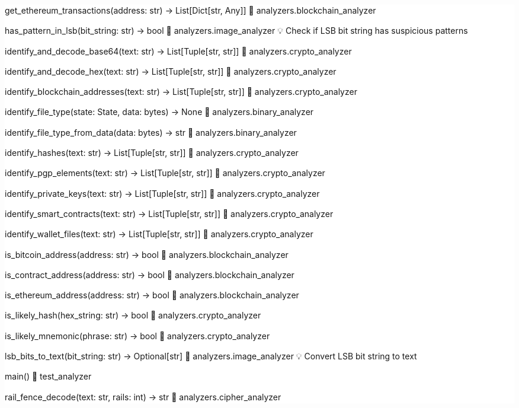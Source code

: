   get_ethereum_transactions(address: str) -> List[Dict[str, Any]]
    📍 analyzers.blockchain_analyzer

  has_pattern_in_lsb(bit_string: str) -> bool
    📍 analyzers.image_analyzer
    💡 Check if LSB bit string has suspicious patterns

  identify_and_decode_base64(text: str) -> List[Tuple[str, str]]
    📍 analyzers.crypto_analyzer

  identify_and_decode_hex(text: str) -> List[Tuple[str, str]]
    📍 analyzers.crypto_analyzer

  identify_blockchain_addresses(text: str) -> List[Tuple[str, str]]
    📍 analyzers.crypto_analyzer

  identify_file_type(state: State, data: bytes) -> None
    📍 analyzers.binary_analyzer

  identify_file_type_from_data(data: bytes) -> str
    📍 analyzers.binary_analyzer

  identify_hashes(text: str) -> List[Tuple[str, str]]
    📍 analyzers.crypto_analyzer

  identify_pgp_elements(text: str) -> List[Tuple[str, str]]
    📍 analyzers.crypto_analyzer

  identify_private_keys(text: str) -> List[Tuple[str, str]]
    📍 analyzers.crypto_analyzer

  identify_smart_contracts(text: str) -> List[Tuple[str, str]]
    📍 analyzers.crypto_analyzer

  identify_wallet_files(text: str) -> List[Tuple[str, str]]
    📍 analyzers.crypto_analyzer

  is_bitcoin_address(address: str) -> bool
    📍 analyzers.blockchain_analyzer

  is_contract_address(address: str) -> bool
    📍 analyzers.blockchain_analyzer

  is_ethereum_address(address: str) -> bool
    📍 analyzers.blockchain_analyzer

  is_likely_hash(hex_string: str) -> bool
    📍 analyzers.crypto_analyzer

  is_likely_mnemonic(phrase: str) -> bool
    📍 analyzers.crypto_analyzer

  lsb_bits_to_text(bit_string: str) -> Optional[str]
    📍 analyzers.image_analyzer
    💡 Convert LSB bit string to text

  main()
    📍 test_analyzer

  rail_fence_decode(text: str, rails: int) -> str
    📍 analyzers.cipher_analyzer
